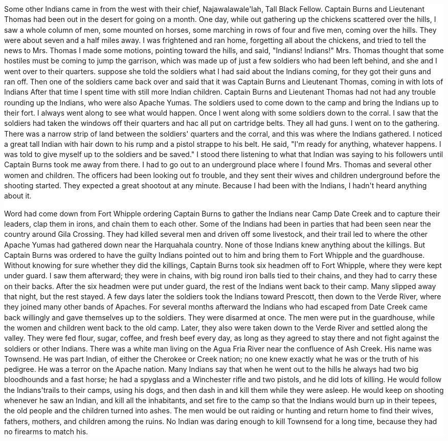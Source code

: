  Some other Indians came in from the west with their chief, Najawalawale'lah, Tall Black Fellow. Captain Burns and Lieutenant Thomas had been out in the desert for going on a month. One day, while out gathering up the chickens scattered over the hills, I saw a
 whole column of men, some mounted on horses, some marching in rows of four and five men, coming over the hills. They were about seven and a half miles away. I was frightened and ran home, forgetting all about the chickens, and tried to tell the news to Mrs. Thomas
 I made some motions, pointing toward the hills, and said, "Indians! Indians!" Mrs. Thomas thought that some hostiles must be coming to jump the garrison, which was made up of just a few soldiers who had been left behind, and she and I went over to their quarters.
 suppose she told the soldiers what I had said about the Indians coming, for they got their guns and ran off. Then one of the soldiers came back over and said that it was Captain Burns and Lieutenant Thomas, coming in with lots of Indians
 After that time I spent time with still more Indian children. Captain Burns and Lieutenant Thomas had not had any trouble rounding up the Indians, who were also Apache Yumas.
 The soldiers used to come down to the camp and bring the Indians up to their fort. I always went along to see what would happen. Once I went along with some soldiers down to the corral. I saw that the soldiers had taken the windows off their quarters and hac
 all put on cartridge belts. They all had guns. I went on to the gathering. There was a narrow strip of land between the soldiers' quarters and the corral, and this was where the Indians gathered. I noticed a great tall Indian with hair down to his rump and a pistol strappe
 to his belt. He said, "I'm ready for anything, whatever happens. I was told to give myself up to the soldiers and be saved."
 I stood there listening to what that Indian was saying to his followers until Captain Burns took me away from there. I had to go out to an underground place where I found Mrs. Thomas and several other women and children. The officers had been looking out fo
 trouble, and they sent their wives and children underground before the shooting started. They expected a great shootout at any minute. Because I had been with the Indians, I hadn't heard anything about it.


 Word had come down from Fort Whipple ordering Captain Burns to gather the Indians near Camp Date Creek and to capture their leaders, clap them in irons, and chain them to each other.
 Some of the Indians had been in parties that had been seen near the country around Gila Crossing. They had killed several men and driven off some livestock, and their trail led to where the other Apache Yumas had gathered down near the Harquahala country.
 None of those Indians knew anything about the killings. But Captain Burns was ordered to have the guilty Indians pointed out to him and bring them to Fort Whipple and the guardhouse. Without knowing for sure whether they did the killings, Captain Burns took six
 headmen off to Fort Whipple, where they were kept under guard. I saw them afterward; they were in chains, with big round iron balls tied to their chains, and they had to carry these on their backs.
 After the six headmen were put under guard, the rest of the Indians went back to their camp. Many slipped away that night, but the rest stayed. A few days later the soldiers took the Indians toward Prescott, then down to the Verde River, where they joined many
 other bands of Apaches. For several months afterward the Indians who had escaped from Date Creek came back willingly and gave themselves up to the soldiers. They were disarmed at once. The men were put in the guardhouse, while the women and children went back
 to the old camp. Later, they also were taken down to the Verde River and settled along the valley. They were fed flour, sugar, coffee, and fresh beef every day, as long as they agreed to stay there and not fight against the soldiers or other Indians.
 There was a white man living on the Agua Fria River near the confluence of Ash Creek. His name was Townsend. He was part Indian, of either the Cherokee or Creek nation; no one knew exactly what he was or the truth of his pedigree. He was a terror on the Apache
 nation. Many Indians say that when he went out to the hills he always had two big bloodhounds and a fast horse; he had a spyglass and a Winchester rifle and two pistols, and he did lots of killing. He would follow the Indians'trails to their camps, using his dogs, and then
 dash in and kill them while they were asleep. He would keep on shooting whenever he saw an Indian, and kill all the inhabitants, and set fire to the camp so that the Indians would burn up in their tepees, the old people and the children turned into ashes. The men would
 be out raiding or hunting and return home to find their wives, fathers, mothers, and children among the ruins.
 No Indian was daring enough to kill Townsend for a long time, because they had no firearms to match his.

